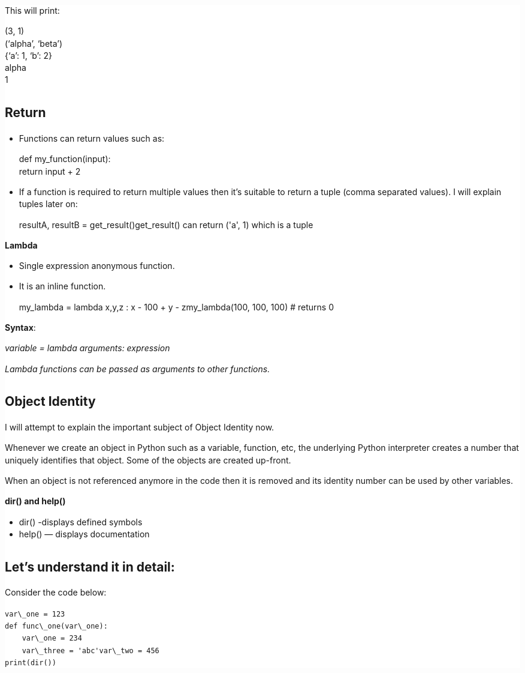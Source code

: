 This will print:

(3, 1)  
(‘alpha’, ‘beta’)  
{‘a’: 1, ‘b’: 2}  
alpha  
1

## Return

-   Functions can return values such as:


    def my\_function(input):  
      return input + 2

-   If a function is required to return multiple values then it’s suitable to return a tuple (comma separated values). I will explain tuples later on:


    resultA, resultB = get\_result()get\_result() can return ('a', 1) which is a tuple

**Lambda**

-   Single expression anonymous function.
-   It is an inline function.


    my\_lambda = lambda x,y,z : x - 100 + y - zmy\_lambda(100, 100, 100) # returns 0

**Syntax**:

_variable = lambda arguments: expression_

_Lambda functions can be passed as arguments to other functions._

## Object Identity

I will attempt to explain the important subject of Object Identity now.

Whenever we create an object in Python such as a variable, function, etc, the underlying Python interpreter creates a number that uniquely identifies that object. Some of the objects are created up-front.

When an object is not referenced anymore in the code then it is removed and its identity number can be used by other variables.

**dir() and help()**

-   dir() -displays defined symbols
-   help() — displays documentation

## Let’s understand it in detail:

Consider the code below:

    var\_one = 123  
    def func\_one(var\_one):  
        var\_one = 234  
        var\_three = 'abc'var\_two = 456  
    print(dir())

